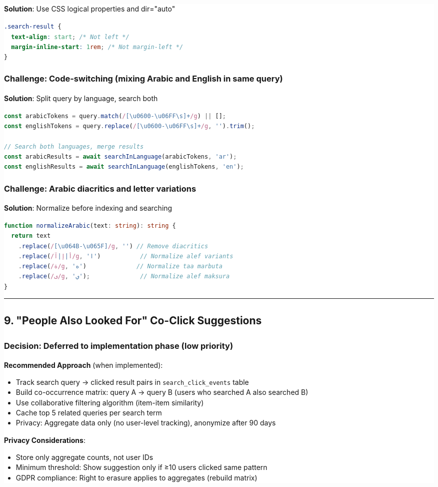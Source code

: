 **Solution**: Use CSS logical properties and dir="auto"
```css
.search-result {
  text-align: start; /* Not left */
  margin-inline-start: 1rem; /* Not margin-left */
}
```

### Challenge: Code-switching (mixing Arabic and English in same query)

**Solution**: Split query by language, search both
```typescript
const arabicTokens = query.match(/[\u0600-\u06FF\s]+/g) || [];
const englishTokens = query.replace(/[\u0600-\u06FF\s]+/g, '').trim();

// Search both languages, merge results
const arabicResults = await searchInLanguage(arabicTokens, 'ar');
const englishResults = await searchInLanguage(englishTokens, 'en');
```

### Challenge: Arabic diacritics and letter variations

**Solution**: Normalize before indexing and searching
```typescript
function normalizeArabic(text: string): string {
  return text
    .replace(/[\u064B-\u065F]/g, '') // Remove diacritics
    .replace(/أ|إ|آ/g, 'ا')           // Normalize alef variants
    .replace(/ة/g, 'ه')              // Normalize taa marbuta
    .replace(/ى/g, 'ي');              // Normalize alef maksura
}
```

---

## 9. "People Also Looked For" Co-Click Suggestions

### Decision: Deferred to implementation phase (low priority)

**Recommended Approach** (when implemented):
- Track search query → clicked result pairs in `search_click_events` table
- Build co-occurrence matrix: query A → query B (users who searched A also searched B)
- Use collaborative filtering algorithm (item-item similarity)
- Cache top 5 related queries per search term
- Privacy: Aggregate data only (no user-level tracking), anonymize after 90 days

**Privacy Considerations**:
- Store only aggregate counts, not user IDs
- Minimum threshold: Show suggestion only if ≥10 users clicked same pattern
- GDPR compliance: Right to erasure applies to aggregates (rebuild matrix)

